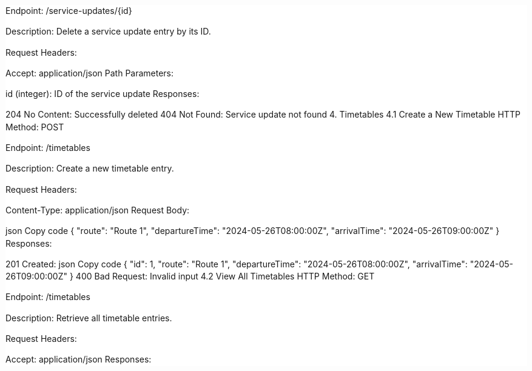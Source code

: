 Endpoint: /service-updates/{id}

Description: Delete a service update entry by its ID.

Request Headers:

Accept: application/json
Path Parameters:

id (integer): ID of the service update
Responses:

204 No Content: Successfully deleted
404 Not Found: Service update not found
4. Timetables
4.1 Create a New Timetable
HTTP Method: POST

Endpoint: /timetables

Description: Create a new timetable entry.

Request Headers:

Content-Type: application/json
Request Body:

json
Copy code
{
  "route": "Route 1",
  "departureTime": "2024-05-26T08:00:00Z",
  "arrivalTime": "2024-05-26T09:00:00Z"
}
Responses:

201 Created:
json
Copy code
{
  "id": 1,
  "route": "Route 1",
  "departureTime": "2024-05-26T08:00:00Z",
  "arrivalTime": "2024-05-26T09:00:00Z"
}
400 Bad Request: Invalid input
4.2 View All Timetables
HTTP Method: GET

Endpoint: /timetables

Description: Retrieve all timetable entries.

Request Headers:

Accept: application/json
Responses:
